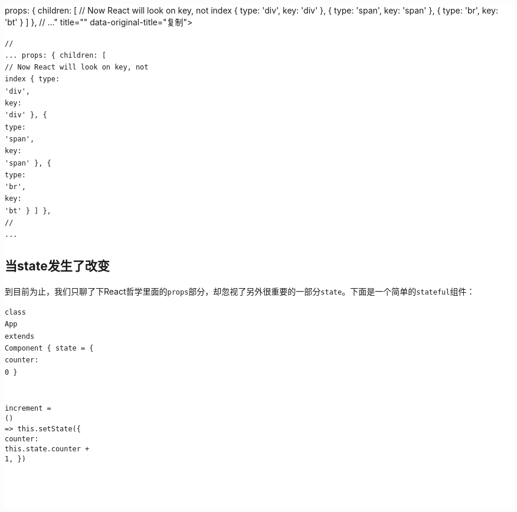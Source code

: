 props: {
  children: [ // Now React will look on key, not index
    { type: &apos;div&apos;, key: &apos;div&apos; },
    { type: &apos;span&apos;, key: &apos;span&apos; },
    { type: &apos;br&apos;, key: &apos;bt&apos; }
  ]
},
// ..." title="" data-original-title="&#x590D;&#x5236;"></span> <span type="button" class="saveToNote code-tool" data-toggle="tooltip" data-placement="top" title="" data-original-title="&#x653E;&#x8FDB;&#x7B14;&#x8BB0;"></span></div></div><pre class="javascript hljs"><code class="javascript"><span class="hljs-comment">// ...</span>
props: {
  <span class="hljs-attr">children</span>: [ <span class="hljs-comment">// Now React will look on key, not index</span>
    { <span class="hljs-attr">type</span>: <span class="hljs-string">&apos;div&apos;</span>, <span class="hljs-attr">key</span>: <span class="hljs-string">&apos;div&apos;</span> },
    { <span class="hljs-attr">type</span>: <span class="hljs-string">&apos;span&apos;</span>, <span class="hljs-attr">key</span>: <span class="hljs-string">&apos;span&apos;</span> },
    { <span class="hljs-attr">type</span>: <span class="hljs-string">&apos;br&apos;</span>, <span class="hljs-attr">key</span>: <span class="hljs-string">&apos;bt&apos;</span> }
  ]
},
<span class="hljs-comment">// ...</span></code></pre><h2 id="articleHeader8">&#x5F53;state&#x53D1;&#x751F;&#x4E86;&#x6539;&#x53D8;</h2><p>&#x5230;&#x76EE;&#x524D;&#x4E3A;&#x6B62;&#xFF0C;&#x6211;&#x4EEC;&#x53EA;&#x804A;&#x4E86;&#x4E0B;React&#x54F2;&#x5B66;&#x91CC;&#x9762;&#x7684;<code>props</code>&#x90E8;&#x5206;&#xFF0C;&#x5374;&#x5FFD;&#x89C6;&#x4E86;&#x53E6;&#x5916;&#x5F88;&#x91CD;&#x8981;&#x7684;&#x4E00;&#x90E8;&#x5206;<code>state</code>&#x3002;&#x4E0B;&#x9762;&#x662F;&#x4E00;&#x4E2A;&#x7B80;&#x5355;&#x7684;<code>stateful</code>&#x7EC4;&#x4EF6;&#xFF1A;</p><div class="widget-codetool" style="display:none"><div class="widget-codetool--inner"><span class="selectCode code-tool" data-toggle="tooltip" data-placement="top" title="" data-original-title="&#x5168;&#x9009;"></span> <span type="button" class="copyCode code-tool" data-toggle="tooltip" data-placement="top" data-clipboard-text="class App extends Component {
  state = { counter: 0 }

  increment = () =&gt; this.setState({
    counter: this.state.counter + 1,
  })

  render = () =&gt; (&lt;button onClick={this.increment}&gt;
    {&apos;Counter: &apos; + this.state.counter}
  &lt;/button&gt;)
}" title="" data-original-title="&#x590D;&#x5236;"></span> <span type="button" class="saveToNote code-tool" data-toggle="tooltip" data-placement="top" title="" data-original-title="&#x653E;&#x8FDB;&#x7B14;&#x8BB0;"></span></div></div><pre class="javascript hljs"><code class="javascript"><span class="hljs-class"><span class="hljs-keyword">class</span> <span class="hljs-title">App</span> <span class="hljs-keyword">extends</span> <span class="hljs-title">Component</span> </span>{
  state = { <span class="hljs-attr">counter</span>: <span class="hljs-number">0</span> }

  increment = <span class="hljs-function"><span class="hljs-params">()</span> =&gt;</span> <span class="hljs-keyword">this</span>.setState({
    <span class="hljs-attr">counter</span>: <span class="hljs-keyword">this</span>.state.counter + <span class="hljs-number">1</span>,
  })
